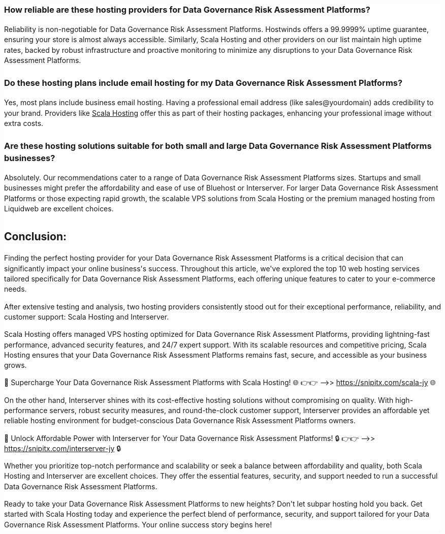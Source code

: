 ### How reliable are these hosting providers for Data Governance Risk Assessment Platforms? 
Reliability is non-negotiable for Data Governance Risk Assessment Platforms. Hostwinds offers a 99.9999% uptime guarantee, ensuring your store is almost always accessible. Similarly, Scala Hosting and other providers on our list maintain high uptime rates, backed by robust infrastructure and proactive monitoring to minimize any disruptions to your Data Governance Risk Assessment Platforms.

### Do these hosting plans include email hosting for my Data Governance Risk Assessment Platforms? 
Yes, most plans include business email hosting. Having a professional email address (like sales@yourdomain) adds credibility to your brand. Providers like [Scala Hosting](https://snipitx.com/scala-jy) offer this as part of their hosting packages, enhancing your professional image without extra costs.

### Are these hosting solutions suitable for both small and large Data Governance Risk Assessment Platforms businesses? 
Absolutely. Our recommendations cater to a range of Data Governance Risk Assessment Platforms sizes. Startups and small businesses might prefer the affordability and ease of use of Bluehost or Interserver. For larger Data Governance Risk Assessment Platforms or those expecting rapid growth, the scalable VPS solutions from Scala Hosting or the premium managed hosting from Liquidweb are excellent choices.

## Conclusion:

Finding the perfect hosting provider for your Data Governance Risk Assessment Platforms is a critical decision that can significantly impact your online business's success. Throughout this article, we've explored the top 10 web hosting services tailored specifically for Data Governance Risk Assessment Platforms, each offering unique features to cater to your e-commerce needs.

After extensive testing and analysis, two hosting providers consistently stood out for their exceptional performance, reliability, and customer support: Scala Hosting and Interserver.

Scala Hosting offers managed VPS hosting optimized for Data Governance Risk Assessment Platforms, providing lightning-fast performance, advanced security features, and 24/7 expert support. With its scalable resources and competitive pricing, Scala Hosting ensures that your Data Governance Risk Assessment Platforms remains fast, secure, and accessible as your business grows.

🚀 Supercharge Your Data Governance Risk Assessment Platforms with Scala Hosting! 🌐
👉👉 -->> https://snipitx.com/scala-jy 🌐

On the other hand, Interserver shines with its cost-effective hosting solutions without compromising on quality. With high-performance servers, robust security measures, and round-the-clock customer support, Interserver provides an affordable yet reliable hosting environment for budget-conscious Data Governance Risk Assessment Platforms owners.

💸 Unlock Affordable Power with Interserver for Your Data Governance Risk Assessment Platforms! 🔒
👉👉 -->> https://snipitx.com/interserver-jy 🔒

Whether you prioritize top-notch performance and scalability or seek a balance between affordability and quality, both Scala Hosting and Interserver are excellent choices. They offer the essential features, security, and support needed to run a successful Data Governance Risk Assessment Platforms.

Ready to take your Data Governance Risk Assessment Platforms to new heights? Don't let subpar hosting hold you back. Get started with Scala Hosting today and experience the perfect blend of performance, security, and support tailored for your Data Governance Risk Assessment Platforms. Your online success story begins here!
